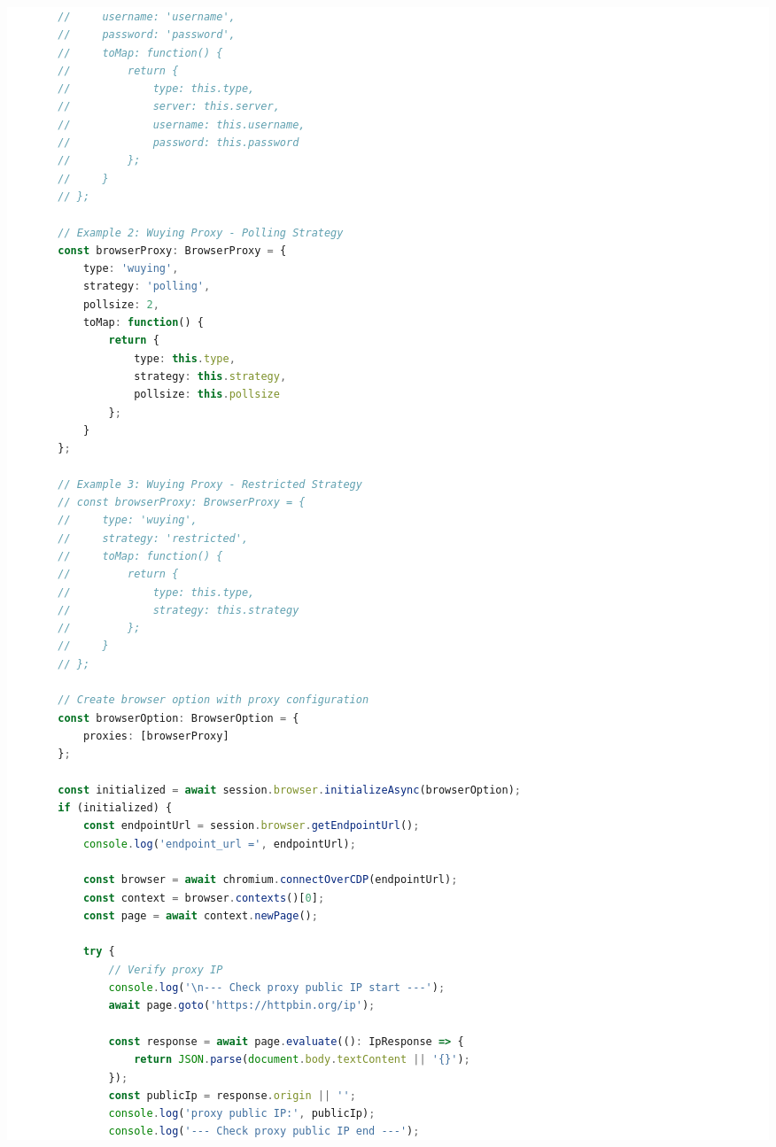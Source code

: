 ```typescript
        //     username: 'username',
        //     password: 'password',
        //     toMap: function() {
        //         return {
        //             type: this.type,
        //             server: this.server,
        //             username: this.username,
        //             password: this.password
        //         };
        //     }
        // };

        // Example 2: Wuying Proxy - Polling Strategy
        const browserProxy: BrowserProxy = {
            type: 'wuying',
            strategy: 'polling',
            pollsize: 2,
            toMap: function() {
                return {
                    type: this.type,
                    strategy: this.strategy,
                    pollsize: this.pollsize
                };
            }
        };

        // Example 3: Wuying Proxy - Restricted Strategy
        // const browserProxy: BrowserProxy = {
        //     type: 'wuying',
        //     strategy: 'restricted',
        //     toMap: function() {
        //         return {
        //             type: this.type,
        //             strategy: this.strategy
        //         };
        //     }
        // };

        // Create browser option with proxy configuration
        const browserOption: BrowserOption = {
            proxies: [browserProxy]
        };

        const initialized = await session.browser.initializeAsync(browserOption);
        if (initialized) {
            const endpointUrl = session.browser.getEndpointUrl();
            console.log('endpoint_url =', endpointUrl);

            const browser = await chromium.connectOverCDP(endpointUrl);
            const context = browser.contexts()[0];
            const page = await context.newPage();

            try {
                // Verify proxy IP
                console.log('\n--- Check proxy public IP start ---');
                await page.goto('https://httpbin.org/ip');

                const response = await page.evaluate((): IpResponse => {
                    return JSON.parse(document.body.textContent || '{}');
                });
                const publicIp = response.origin || '';
                console.log('proxy public IP:', publicIp);
                console.log('--- Check proxy public IP end ---');
```